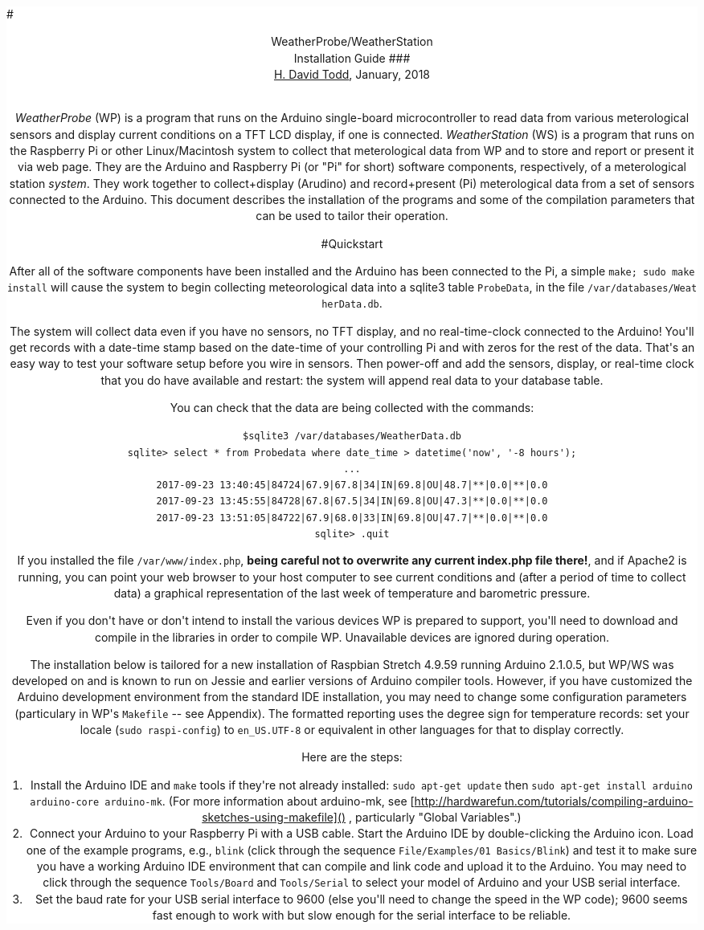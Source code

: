 #<center>WeatherProbe/WeatherStation</br>Installation Guide
###<center>[H. David Todd](hdtodd@gmail.com), January, 2018</center></br>

*WeatherProbe* (WP) is a program that runs on the Arduino single-board microcontroller to read data from various meterological sensors and display current conditions on a TFT LCD display, if one is connected.  *WeatherStation* (WS) is a program that runs on the Raspberry Pi or other Linux/Macintosh system to collect that meterological data from WP and to store and report or present it via web page. They are the Arduino and Raspberry Pi (or "Pi" for short) software components, respectively, of a meterological station *system*. They work together to collect+display (Arudino) and record+present (Pi) meterological data from a set of sensors connected to the Arduino. This document describes the installation of the programs and some of the compilation parameters that can be used to tailor their operation.

#Quickstart

After all of the software components have been installed and the Arduino has been connected to the Pi, a simple `make; sudo make install` will cause the system to begin collecting meteorological data into a sqlite3 table `ProbeData`, in the file `/var/databases/WeatherData.db`.

The system will collect data even if you have no sensors, no TFT display, and no real-time-clock connected to the Arduino!  You'll get records with a date-time stamp based on the date-time of your controlling Pi and with zeros for the rest of the data.  That's an easy way to test your software setup before you wire in sensors.  Then power-off and add the sensors, display, or real-time clock that you do have available and restart: the system will append real data to your database table.

You can check that the data are being collected with the commands:

	$sqlite3 /var/databases/WeatherData.db
	sqlite> select * from Probedata where date_time > datetime('now', '-8 hours');
	...
	2017-09-23 13:40:45|84724|67.9|67.8|34|IN|69.8|OU|48.7|**|0.0|**|0.0
	2017-09-23 13:45:55|84728|67.8|67.5|34|IN|69.8|OU|47.3|**|0.0|**|0.0
	2017-09-23 13:51:05|84722|67.9|68.0|33|IN|69.8|OU|47.7|**|0.0|**|0.0
	sqlite> .quit
	

If you installed the file `/var/www/index.php`, **being careful not to overwrite any current index.php file there!**, and if Apache2 is running, you can point your web browser to your host computer to see current conditions and (after a period of time to collect data) a graphical representation of the last week of temperature and barometric pressure.

Even if you don't have or don't intend to install the various devices WP is prepared to support, you'll need to download and compile in the libraries in order to compile WP.  Unavailable devices are ignored during operation.  

The installation below is tailored for a new installation of Raspbian Stretch 4.9.59 running Arduino 2.1.0.5, but WP/WS was developed on and is known to run on Jessie and earlier versions of Arduino compiler tools.  However, if you have customized the Arduino development environment from the standard IDE installation, you may need to change some configuration parameters (particulary in WP's `Makefile` -- see Appendix).  The formatted reporting uses the degree sign for temperature records: set your locale (`sudo raspi-config`) to `en_US.UTF-8` or equivalent in other languages for that to display correctly.

Here are the steps:

1. Install the Arduino IDE and `make` tools if they're not already installed: `sudo apt-get update` then `sudo apt-get install arduino arduino-core arduino-mk`.  (For more information about arduino-mk, see [http://hardwarefun.com/tutorials/compiling-arduino-sketches-using-makefile]() , particularly "Global Variables".)
1. Connect your Arduino to your Raspberry Pi with a USB cable.  Start the Arduino IDE by double-clicking the Arduino icon.  Load one of the example programs, e.g., `blink` (click through the sequence `File/Examples/01 Basics/Blink`) and test it to make sure you have a working Arduino IDE environment that can compile and link code and upload it to the Arduino.  You may need to click through the sequence `Tools/Board` and `Tools/Serial` to select your model of Arduino and your USB serial interface.
1. Set the baud rate for your USB serial interface to 9600 (else you'll need to change the speed in the WP code); 9600 seems fast enough to work with but slow enough for the serial interface to be reliable.